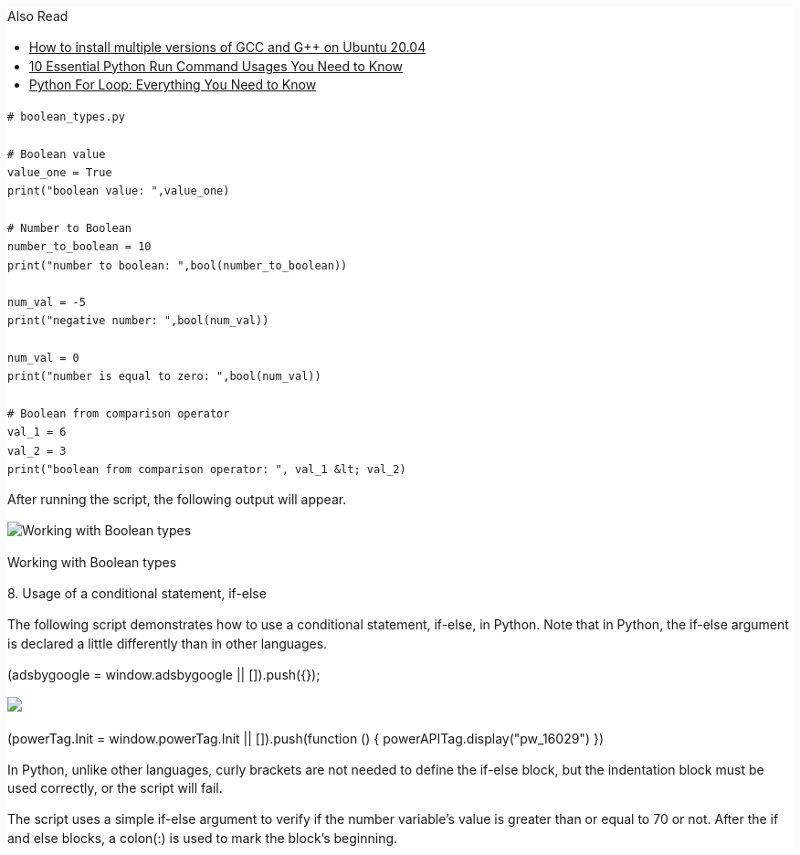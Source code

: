 Also Read

-   [How to install multiple versions of GCC and G++ on Ubuntu 20.04](https://www.fosslinux.com/39386/how-to-install-multiple-versions-of-gcc-and-g-on-ubuntu-20-04.htm)
-   [10 Essential Python Run Command Usages You Need to Know](https://www.fosslinux.com/139347/essential-python-run-command-uses.htm)
-   [Python For Loop: Everything You Need to Know](https://www.fosslinux.com/42612/python-for-loop-everything-you-need-to-know.htm)

```
# boolean_types.py

# Boolean value
value_one = True
print("boolean value: ",value_one)

# Number to Boolean
number_to_boolean = 10
print("number to boolean: ",bool(number_to_boolean))

num_val = -5
print("negative number: ",bool(num_val))

num_val = 0
print("number is equal to zero: ",bool(num_val))

# Boolean from comparison operator
val_1 = 6
val_2 = 3
print("boolean from comparison operator: ", val_1 &lt; val_2)
```

After running the script, the following output will appear.

![Working with Boolean types](https://b1490832.smushcdn.com/1490832/wp-content/uploads/2021/03/Working-with-Boolean-types.png?lossy=2&strip=1&webp=1)

Working with Boolean types

8\. Usage of a conditional statement, if-else

The following script demonstrates how to use a conditional statement, if-else, in Python. Note that in Python, the if-else argument is declared a little differently than in other languages.

(adsbygoogle = window.adsbygoogle || \[\]).push({});

![](https://www.fosslinux.com//nc.pubpowerplatform.io/assets/pubpower-black-100x18.png)

(powerTag.Init = window.powerTag.Init || \[\]).push(function () { powerAPITag.display("pw\_16029") })

In Python, unlike other languages, curly brackets are not needed to define the if-else block, but the indentation block must be used correctly, or the script will fail.

The script uses a simple if-else argument to verify if the number variable’s value is greater than or equal to 70 or not. After the if and else blocks, a colon(:) is used to mark the block’s beginning.
